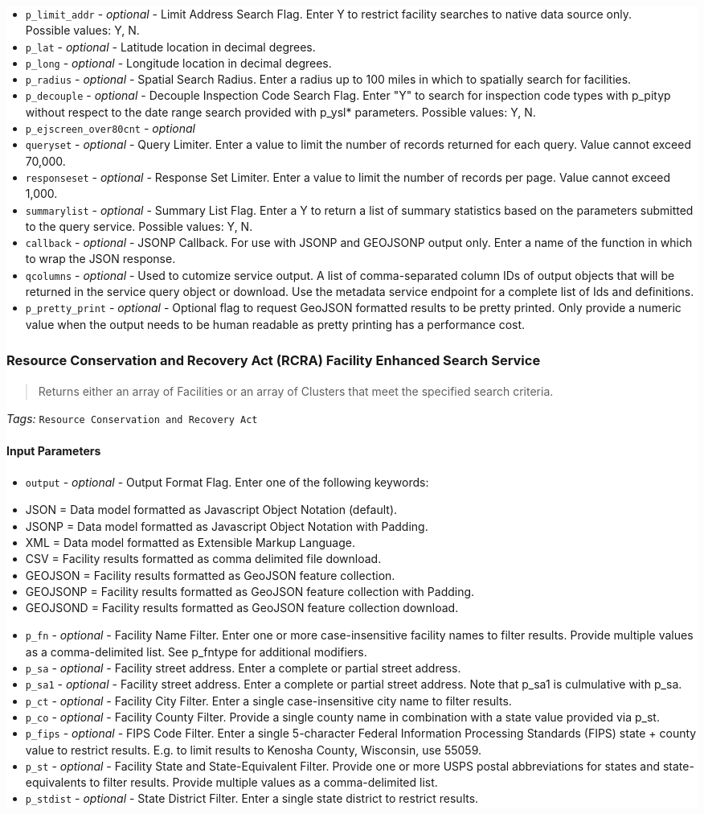 * `p_limit_addr` - _optional_ - Limit Address Search Flag.  Enter Y to restrict facility searches to native data source only.  
    Possible values: Y, N.
* `p_lat` - _optional_ - Latitude location in decimal degrees.
* `p_long` - _optional_ - Longitude location in decimal degrees.
* `p_radius` - _optional_ - Spatial Search Radius.  Enter a radius up to 100 miles in which to spatially search for facilities.
* `p_decouple` - _optional_ - Decouple Inspection Code Search Flag.  Enter "Y" to search for inspection code types with p_pityp without respect to the date range search provided with p_ysl* parameters.
    Possible values: Y, N.
* `p_ejscreen_over80cnt` - _optional_
* `queryset` - _optional_ - Query Limiter.  Enter a value to limit the number of records returned for each query. Value cannot exceed 70,000.
* `responseset` - _optional_ - Response Set Limiter. Enter a value to limit the number of records per page. Value cannot exceed 1,000.
* `summarylist` - _optional_ - Summary List Flag.  Enter a Y to return a list of summary statistics based on the parameters submitted to the query service.
    Possible values: Y, N.
* `callback` - _optional_ - JSONP Callback.  For use with JSONP and GEOJSONP output only.  Enter a name of the function in which to wrap the JSON response.
* `qcolumns` - _optional_ - Used to cutomize service output.  A list of comma-separated column IDs of output objects that will be returned in the service query object or download.  Use the metadata service endpoint for a complete list of Ids and definitions.
* `p_pretty_print` - _optional_ - Optional flag to request GeoJSON formatted results to be pretty printed.  Only provide a numeric value when the output needs to be human readable as pretty printing has a performance cost.

### Resource Conservation and Recovery Act (RCRA) Facility Enhanced Search Service

> Returns either an array of Facilities or an array of Clusters that meet the specified search criteria.

*Tags:* `Resource Conservation and Recovery Act`

#### Input Parameters
* `output` - _optional_ - Output Format Flag.  Enter one of the following keywords:
- JSON = Data model formatted as Javascript Object Notation (default).
- JSONP = Data model formatted as Javascript Object Notation with Padding.  
- XML = Data model formatted as Extensible Markup Language.
- CSV = Facility results formatted as comma delimited file download.
- GEOJSON = Facility results formatted as GeoJSON feature collection.
- GEOJSONP = Facility results formatted as GeoJSON feature collection with Padding.
- GEOJSOND = Facility results formatted as GeoJSON feature collection download.
* `p_fn` - _optional_ - Facility Name Filter. Enter one or more case-insensitive facility names to filter results.  Provide multiple values as a comma-delimited list.  See p_fntype for additional modifiers.
* `p_sa` - _optional_ - Facility street address. Enter a complete or partial street address.
* `p_sa1` - _optional_ - Facility street address. Enter a complete or partial street address.   Note that p_sa1 is culmulative with p_sa.
* `p_ct` - _optional_ - Facility City Filter. Enter a single case-insensitive city name to filter results.
* `p_co` - _optional_ - Facility County Filter. Provide a single county name in combination with a state value provided via p_st.
* `p_fips` - _optional_ - FIPS Code Filter.  Enter a single 5-character Federal Information Processing Standards (FIPS) state + county value to restrict results.  E.g. to limit results to Kenosha County, Wisconsin, use 55059.
* `p_st` - _optional_ - Facility State and State-Equivalent Filter.  Provide one or more USPS postal abbreviations for states and state-equivalents to filter results.  Provide multiple values as a comma-delimited list.
* `p_stdist` - _optional_ - State District Filter.  Enter a single state district to restrict results.